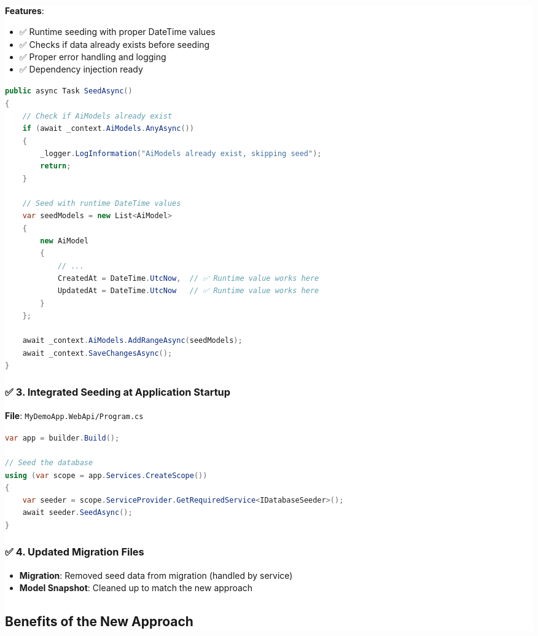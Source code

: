 **Features**:
- ✅ Runtime seeding with proper DateTime values
- ✅ Checks if data already exists before seeding
- ✅ Proper error handling and logging
- ✅ Dependency injection ready

```csharp
public async Task SeedAsync()
{
    // Check if AiModels already exist
    if (await _context.AiModels.AnyAsync())
    {
        _logger.LogInformation("AiModels already exist, skipping seed");
        return;
    }

    // Seed with runtime DateTime values
    var seedModels = new List<AiModel>
    {
        new AiModel
        {
            // ...
            CreatedAt = DateTime.UtcNow,  // ✅ Runtime value works here
            UpdatedAt = DateTime.UtcNow   // ✅ Runtime value works here
        }
    };

    await _context.AiModels.AddRangeAsync(seedModels);
    await _context.SaveChangesAsync();
}
```

### ✅ 3. Integrated Seeding at Application Startup
**File**: `MyDemoApp.WebApi/Program.cs`

```csharp
var app = builder.Build();

// Seed the database
using (var scope = app.Services.CreateScope())
{
    var seeder = scope.ServiceProvider.GetRequiredService<IDatabaseSeeder>();
    await seeder.SeedAsync();
}
```

### ✅ 4. Updated Migration Files
- **Migration**: Removed seed data from migration (handled by service)
- **Model Snapshot**: Cleaned up to match the new approach

## Benefits of the New Approach
